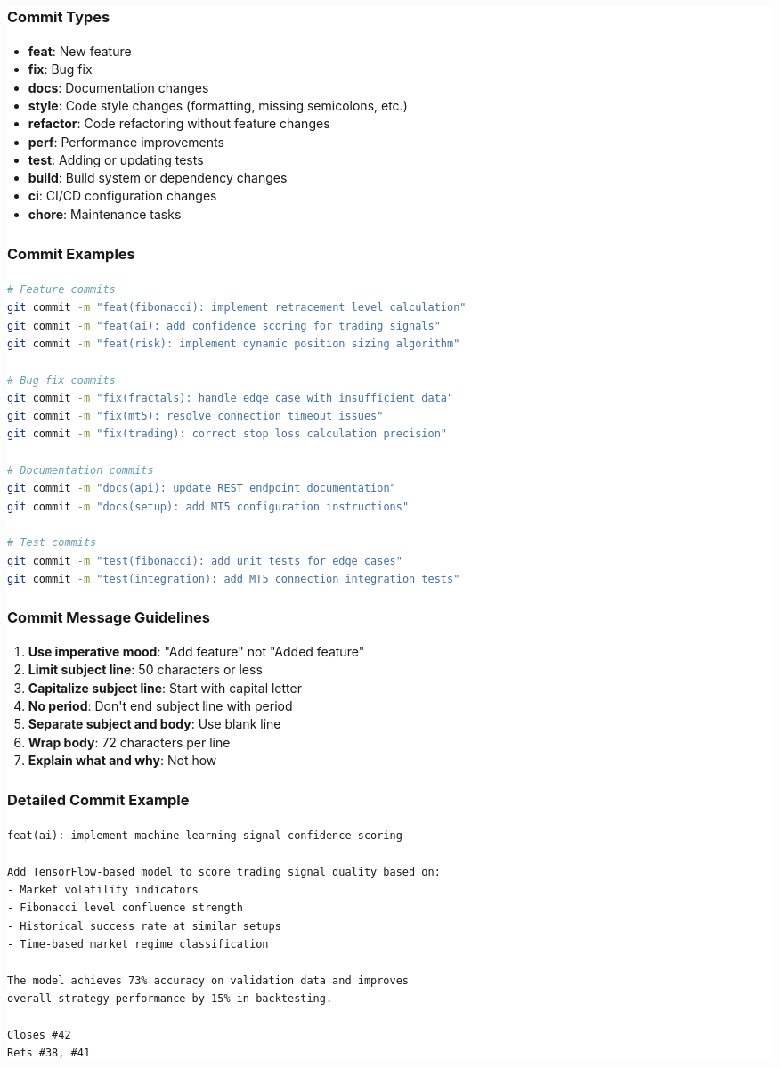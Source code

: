 ### Commit Types
- **feat**: New feature
- **fix**: Bug fix
- **docs**: Documentation changes
- **style**: Code style changes (formatting, missing semicolons, etc.)
- **refactor**: Code refactoring without feature changes
- **perf**: Performance improvements
- **test**: Adding or updating tests
- **build**: Build system or dependency changes
- **ci**: CI/CD configuration changes
- **chore**: Maintenance tasks

### Commit Examples
```bash
# Feature commits
git commit -m "feat(fibonacci): implement retracement level calculation"
git commit -m "feat(ai): add confidence scoring for trading signals"
git commit -m "feat(risk): implement dynamic position sizing algorithm"

# Bug fix commits
git commit -m "fix(fractals): handle edge case with insufficient data"
git commit -m "fix(mt5): resolve connection timeout issues"
git commit -m "fix(trading): correct stop loss calculation precision"

# Documentation commits
git commit -m "docs(api): update REST endpoint documentation"
git commit -m "docs(setup): add MT5 configuration instructions"

# Test commits
git commit -m "test(fibonacci): add unit tests for edge cases"
git commit -m "test(integration): add MT5 connection integration tests"
```

### Commit Message Guidelines
1. **Use imperative mood**: "Add feature" not "Added feature"
2. **Limit subject line**: 50 characters or less
3. **Capitalize subject line**: Start with capital letter
4. **No period**: Don't end subject line with period
5. **Separate subject and body**: Use blank line
6. **Wrap body**: 72 characters per line
7. **Explain what and why**: Not how

### Detailed Commit Example
```
feat(ai): implement machine learning signal confidence scoring

Add TensorFlow-based model to score trading signal quality based on:
- Market volatility indicators
- Fibonacci level confluence strength
- Historical success rate at similar setups
- Time-based market regime classification

The model achieves 73% accuracy on validation data and improves
overall strategy performance by 15% in backtesting.

Closes #42
Refs #38, #41
```
